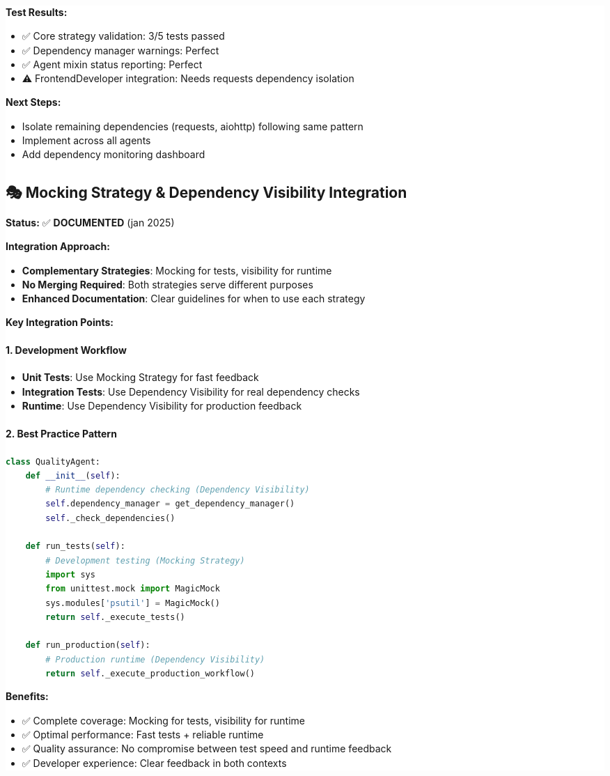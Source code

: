 **Test Results:**
- ✅ Core strategy validation: 3/5 tests passed
- ✅ Dependency manager warnings: Perfect
- ✅ Agent mixin status reporting: Perfect
- ⚠️ FrontendDeveloper integration: Needs requests dependency isolation

**Next Steps:**
- Isolate remaining dependencies (requests, aiohttp) following same pattern
- Implement across all agents
- Add dependency monitoring dashboard

## 🎭 **Mocking Strategy & Dependency Visibility Integration**

**Status:** ✅ **DOCUMENTED** (jan 2025)

**Integration Approach:**
- **Complementary Strategies**: Mocking for tests, visibility for runtime
- **No Merging Required**: Both strategies serve different purposes
- **Enhanced Documentation**: Clear guidelines for when to use each strategy

**Key Integration Points:**

#### **1. Development Workflow**
- **Unit Tests**: Use Mocking Strategy for fast feedback
- **Integration Tests**: Use Dependency Visibility for real dependency checks
- **Runtime**: Use Dependency Visibility for production feedback

#### **2. Best Practice Pattern**
```python
class QualityAgent:
    def __init__(self):
        # Runtime dependency checking (Dependency Visibility)
        self.dependency_manager = get_dependency_manager()
        self._check_dependencies()
    
    def run_tests(self):
        # Development testing (Mocking Strategy)
        import sys
        from unittest.mock import MagicMock
        sys.modules['psutil'] = MagicMock()
        return self._execute_tests()
    
    def run_production(self):
        # Production runtime (Dependency Visibility)
        return self._execute_production_workflow()
```

**Benefits:**
- ✅ Complete coverage: Mocking for tests, visibility for runtime
- ✅ Optimal performance: Fast tests + reliable runtime
- ✅ Quality assurance: No compromise between test speed and runtime feedback
- ✅ Developer experience: Clear feedback in both contexts
